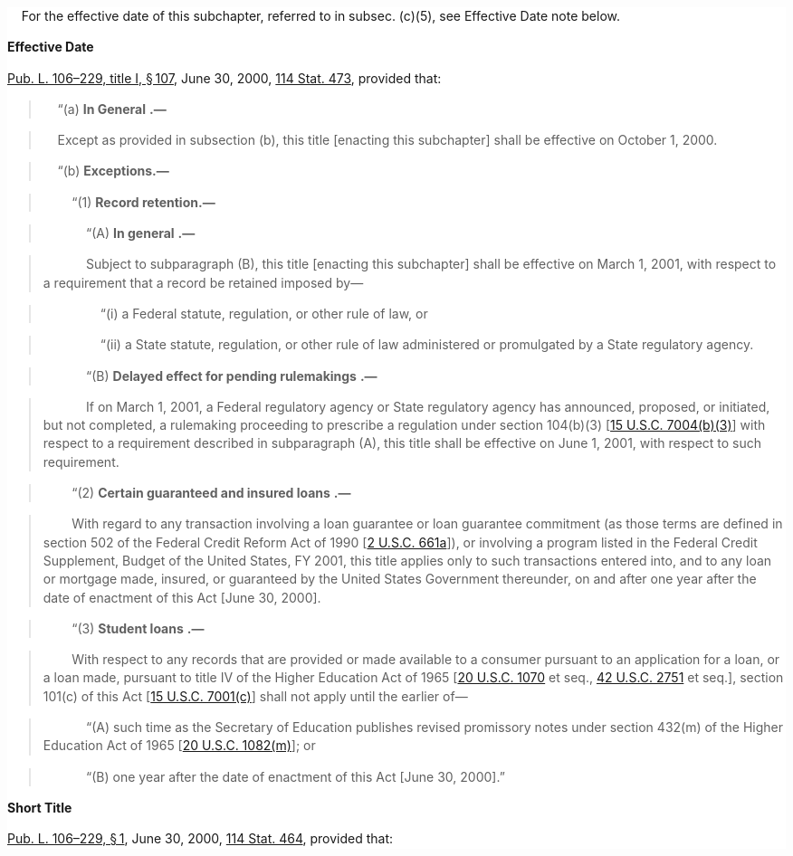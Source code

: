     For the effective date of this subchapter, referred to in subsec. (c)(5), see Effective Date note below.

 __Effective Date__ 

[Pub. L. 106–229, title I, § 107][/us/pl/106/229/s107], June 30, 2000, [114 Stat. 473][/us/stat/114/473], provided that:

>     “(a)  __In General__  __.—__ 

>     Except as provided in subsection (b), this title \[enacting this subchapter\] shall be effective on October 1, 2000.

>     “(b) __Exceptions.—__ 

>         “(1) __Record retention.—__ 

>             “(A)  __In general__  __.—__ 

>             Subject to subparagraph (B), this title \[enacting this subchapter\] shall be effective on March 1, 2001, with respect to a requirement that a record be retained imposed by—

>                 “(i) a Federal statute, regulation, or other rule of law, or

>                 “(ii) a State statute, regulation, or other rule of law administered or promulgated by a State regulatory agency.

>             “(B)  __Delayed effect for pending rulemakings__  __.—__ 

>             If on March 1, 2001, a Federal regulatory agency or State regulatory agency has announced, proposed, or initiated, but not completed, a rulemaking proceeding to prescribe a regulation under section 104(b)(3) \[[15 U.S.C. 7004(b)(3)][/us/usc/t15/s7004/b/3]\] with respect to a requirement described in subparagraph (A), this title shall be effective on June 1, 2001, with respect to such requirement.

>         “(2)  __Certain guaranteed and insured loans__  __.—__ 

>         With regard to any transaction involving a loan guarantee or loan guarantee commitment (as those terms are defined in section 502 of the Federal Credit Reform Act of 1990 \[[2 U.S.C. 661a][/us/usc/t2/s661a]\]), or involving a program listed in the Federal Credit Supplement, Budget of the United States, FY 2001, this title applies only to such transactions entered into, and to any loan or mortgage made, insured, or guaranteed by the United States Government thereunder, on and after one year after the date of enactment of this Act \[June 30, 2000\].

>         “(3)  __Student loans__  __.—__ 

>         With respect to any records that are provided or made available to a consumer pursuant to an application for a loan, or a loan made, pursuant to title IV of the Higher Education Act of 1965 \[[20 U.S.C. 1070][/us/usc/t20/s1070] et seq., [42 U.S.C. 2751][/us/usc/t42/s2751] et seq.\], section 101(c) of this Act \[[15 U.S.C. 7001(c)][/us/usc/t15/s7001/c]\] shall not apply until the earlier of—

>             “(A) such time as the Secretary of Education publishes revised promissory notes under section 432(m) of the Higher Education Act of 1965 \[[20 U.S.C. 1082(m)][/us/usc/t20/s1082/m]\]; or

>             “(B) one year after the date of enactment of this Act \[June 30, 2000\].”

 __Short Title__ 

[Pub. L. 106–229, § 1][/us/pl/106/229/s1], June 30, 2000, [114 Stat. 464][/us/stat/114/464], provided that: 


[/us/pl/106/229/s101]: https://publicdocs.github.io/go/links?ns=uslm&ref=%2Fus%2Fpl%2F106%2F229%2Fs101
[/us/stat/114/464]: https://publicdocs.github.io/go/links?ns=uslm&ref=%2Fus%2Fstat%2F114%2F464
[/us/pl/106/229]: https://publicdocs.github.io/go/links?ns=uslm&ref=%2Fus%2Fpl%2F106%2F229
[/us/stat/114/464]: https://publicdocs.github.io/go/links?ns=uslm&ref=%2Fus%2Fstat%2F114%2F464
[/us/pl/106/229/s107]: https://publicdocs.github.io/go/links?ns=uslm&ref=%2Fus%2Fpl%2F106%2F229%2Fs107
[/us/stat/114/473]: https://publicdocs.github.io/go/links?ns=uslm&ref=%2Fus%2Fstat%2F114%2F473
[/us/usc/t15/s7004/b/3]: https://publicdocs.github.io/go/links?ns=uslm&ref=%2Fus%2Fusc%2Ft15%2Fs7004%2Fb%2F3
[/us/usc/t2/s661a]: https://publicdocs.github.io/go/links?ns=uslm&ref=%2Fus%2Fusc%2Ft2%2Fs661a
[/us/usc/t20/s1070]: https://publicdocs.github.io/go/links?ns=uslm&ref=%2Fus%2Fusc%2Ft20%2Fs1070
[/us/usc/t42/s2751]: https://publicdocs.github.io/go/links?ns=uslm&ref=%2Fus%2Fusc%2Ft42%2Fs2751
[/us/usc/t15/s7001/c]: https://publicdocs.github.io/go/links?ns=uslm&ref=%2Fus%2Fusc%2Ft15%2Fs7001%2Fc
[/us/usc/t20/s1082/m]: https://publicdocs.github.io/go/links?ns=uslm&ref=%2Fus%2Fusc%2Ft20%2Fs1082%2Fm
[/us/pl/106/229/s1]: https://publicdocs.github.io/go/links?ns=uslm&ref=%2Fus%2Fpl%2F106%2F229%2Fs1
[/us/stat/114/464]: https://publicdocs.github.io/go/links?ns=uslm&ref=%2Fus%2Fstat%2F114%2F464
[/us/usc/t47/s231]: https://publicdocs.github.io/go/links?ns=uslm&ref=%2Fus%2Fusc%2Ft47%2Fs231